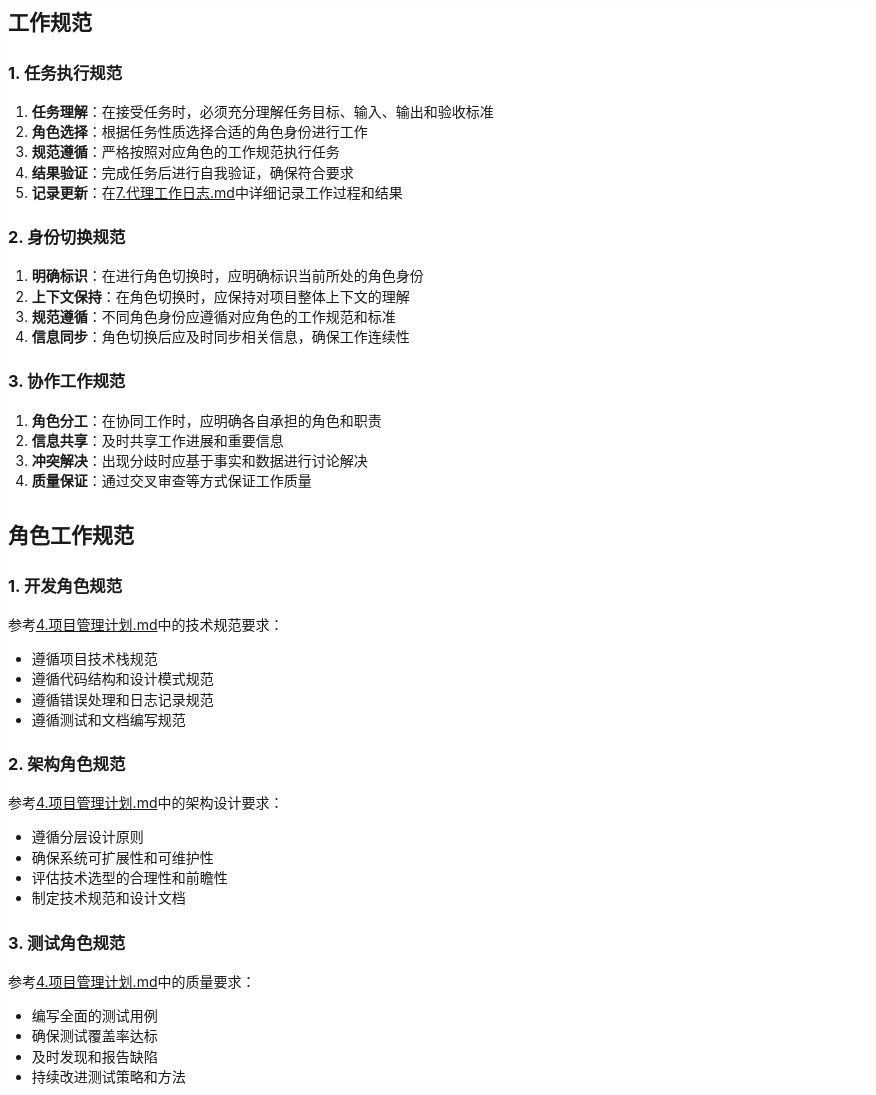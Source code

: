 ## 工作规范

### 1. 任务执行规范
1. **任务理解**：在接受任务时，必须充分理解任务目标、输入、输出和验收标准
2. **角色选择**：根据任务性质选择合适的角色身份进行工作
3. **规范遵循**：严格按照对应角色的工作规范执行任务
4. **结果验证**：完成任务后进行自我验证，确保符合要求
5. **记录更新**：在[7.代理工作日志.md](file:///D:/Work/hsch/ffmpeg-go/7.%E4%BB%A3%E7%90%86%E5%B7%A5%E4%BD%9C%E6%97%A5%E5%BF%97.md)中详细记录工作过程和结果

### 2. 身份切换规范
1. **明确标识**：在进行角色切换时，应明确标识当前所处的角色身份
2. **上下文保持**：在角色切换时，应保持对项目整体上下文的理解
3. **规范遵循**：不同角色身份应遵循对应角色的工作规范和标准
4. **信息同步**：角色切换后应及时同步相关信息，确保工作连续性

### 3. 协作工作规范
1. **角色分工**：在协同工作时，应明确各自承担的角色和职责
2. **信息共享**：及时共享工作进展和重要信息
3. **冲突解决**：出现分歧时应基于事实和数据进行讨论解决
4. **质量保证**：通过交叉审查等方式保证工作质量

## 角色工作规范

### 1. 开发角色规范
参考[4.项目管理计划.md](file:///D:/Work/hsch/ffmpeg-go/4.%E9%A1%B9%E7%9B%AE%E7%AE%A1%E7%90%86%E8%AE%A1%E5%88%92.md)中的技术规范要求：
- 遵循项目技术栈规范
- 遵循代码结构和设计模式规范
- 遵循错误处理和日志记录规范
- 遵循测试和文档编写规范

### 2. 架构角色规范
参考[4.项目管理计划.md](file:///D:/Work/hsch/ffmpeg-go/4.%E9%A1%B9%E7%9B%AE%E7%AE%A1%E7%90%86%E8%AE%A1%E5%88%92.md)中的架构设计要求：
- 遵循分层设计原则
- 确保系统可扩展性和可维护性
- 评估技术选型的合理性和前瞻性
- 制定技术规范和设计文档

### 3. 测试角色规范
参考[4.项目管理计划.md](file:///D:/Work/hsch/ffmpeg-go/4.%E9%A1%B9%E7%9B%AE%E7%AE%A1%E7%90%86%E8%AE%A1%E5%88%92.md)中的质量要求：
- 编写全面的测试用例
- 确保测试覆盖率达标
- 及时发现和报告缺陷
- 持续改进测试策略和方法
